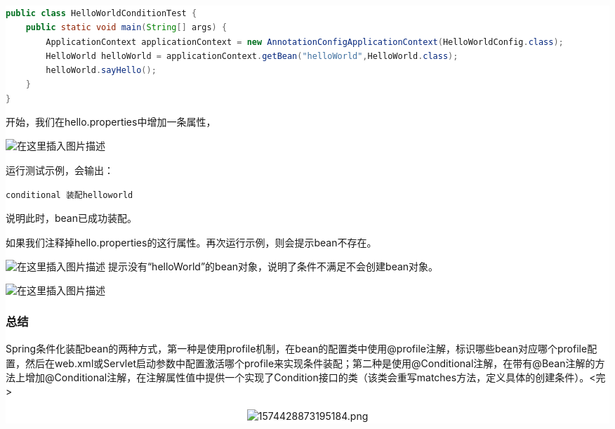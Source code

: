 ```java
public class HelloWorldConditionTest {
    public static void main(String[] args) {
        ApplicationContext applicationContext = new AnnotationConfigApplicationContext(HelloWorldConfig.class);
        HelloWorld helloWorld = applicationContext.getBean("helloWorld",HelloWorld.class);
        helloWorld.sayHello();
    }
}
```

开始，我们在hello.properties中增加一条属性，

![在这里插入图片描述](https://img-blog.csdnimg.cn/20191208172943978.png)

运行测试示例，会输出：

```java
conditional 装配helloworld
```

说明此时，bean已成功装配。

如果我们注释掉hello.properties的这行属性。再次运行示例，则会提示bean不存在。

![在这里插入图片描述](https://img-blog.csdnimg.cn/20191208173201111.png)
提示没有“helloWorld”的bean对象，说明了条件不满足不会创建bean对象。

![在这里插入图片描述](https://img-blog.csdnimg.cn/20191208173225370.png?x-oss-process=image/watermark,type_ZmFuZ3poZW5naGVpdGk,shadow_10,text_aHR0cHM6Ly9ibG9nLmNzZG4ubmV0L20wXzM3OTY1MDE4,size_16,color_FFFFFF,t_70)

### 总结

Spring条件化装配bean的两种方式，第一种是使用profile机制，在bean的配置类中使用@profile注解，标识哪些bean对应哪个profile配置，然后在web.xml或Servlet启动参数中配置激活哪个profile来实现条件装配；第二种是使用@Conditional注解，在带有@Bean注解的方法上增加@Conditional注解，在注解属性值中提供一个实现了Condition接口的类（该类会重写matches方法，定义具体的创建条件）。<完>

<section class="_editor"><section class="_editor"><p style="text-align:center"><img src="http://img.96weixin.com/ueditor/20191122/1574428873195184.png" alt="1574428873195184.png" _src="http://img.96weixin.com/ueditor/20191122/1574428873195184.png"></p></section></section>


